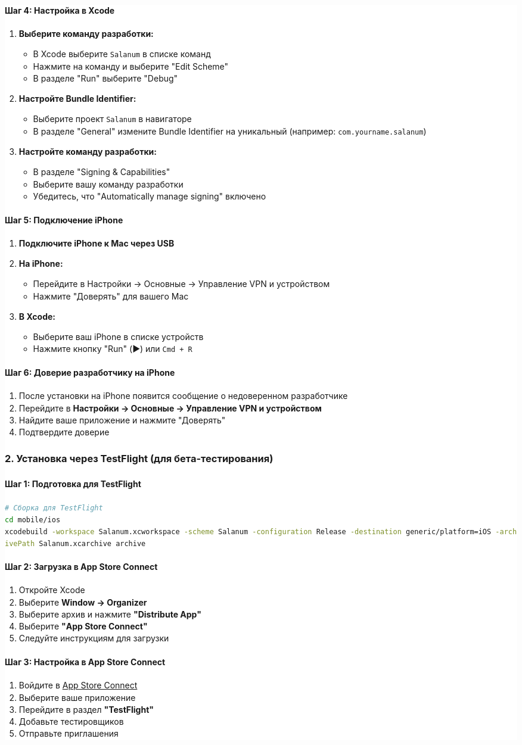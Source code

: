 #### Шаг 4: Настройка в Xcode
1. **Выберите команду разработки:**
   - В Xcode выберите `Salanum` в списке команд
   - Нажмите на команду и выберите "Edit Scheme"
   - В разделе "Run" выберите "Debug"

2. **Настройте Bundle Identifier:**
   - Выберите проект `Salanum` в навигаторе
   - В разделе "General" измените Bundle Identifier на уникальный (например: `com.yourname.salanum`)

3. **Настройте команду разработки:**
   - В разделе "Signing & Capabilities"
   - Выберите вашу команду разработки
   - Убедитесь, что "Automatically manage signing" включено

#### Шаг 5: Подключение iPhone
1. **Подключите iPhone к Mac через USB**
2. **На iPhone:**
   - Перейдите в Настройки → Основные → Управление VPN и устройством
   - Нажмите "Доверять" для вашего Mac

3. **В Xcode:**
   - Выберите ваш iPhone в списке устройств
   - Нажмите кнопку "Run" (▶️) или `Cmd + R`

#### Шаг 6: Доверие разработчику на iPhone
1. После установки на iPhone появится сообщение о недоверенном разработчике
2. Перейдите в **Настройки → Основные → Управление VPN и устройством**
3. Найдите ваше приложение и нажмите "Доверять"
4. Подтвердите доверие

### 2. Установка через TestFlight (для бета-тестирования)

#### Шаг 1: Подготовка для TestFlight
```bash
# Сборка для TestFlight
cd mobile/ios
xcodebuild -workspace Salanum.xcworkspace -scheme Salanum -configuration Release -destination generic/platform=iOS -archivePath Salanum.xcarchive archive
```

#### Шаг 2: Загрузка в App Store Connect
1. Откройте Xcode
2. Выберите **Window → Organizer**
3. Выберите архив и нажмите **"Distribute App"**
4. Выберите **"App Store Connect"**
5. Следуйте инструкциям для загрузки

#### Шаг 3: Настройка в App Store Connect
1. Войдите в [App Store Connect](https://appstoreconnect.apple.com/)
2. Выберите ваше приложение
3. Перейдите в раздел **"TestFlight"**
4. Добавьте тестировщиков
5. Отправьте приглашения
